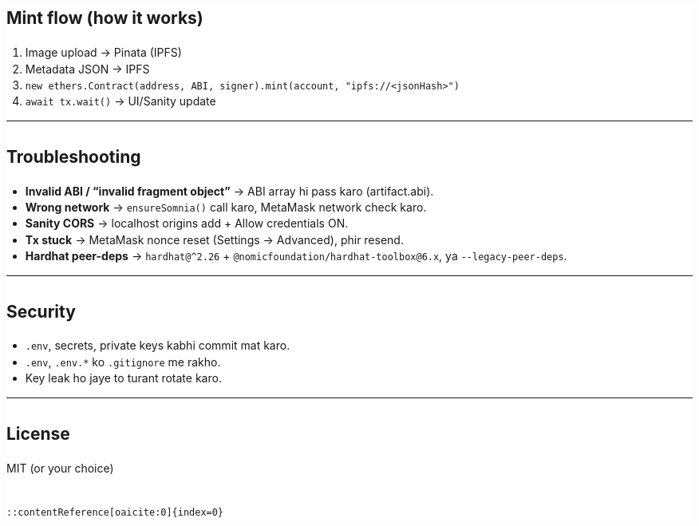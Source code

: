
## Mint flow (how it works)

1. Image upload → Pinata (IPFS)
2. Metadata JSON → IPFS
3. `new ethers.Contract(address, ABI, signer).mint(account, "ipfs://<jsonHash>")`
4. `await tx.wait()` → UI/Sanity update

---

## Troubleshooting

* **Invalid ABI / “invalid fragment object”** → ABI array hi pass karo (artifact.abi).
* **Wrong network** → `ensureSomnia()` call karo, MetaMask network check karo.
* **Sanity CORS** → localhost origins add + Allow credentials ON.
* **Tx stuck** → MetaMask nonce reset (Settings → Advanced), phir resend.
* **Hardhat peer-deps** → `hardhat@^2.26` + `@nomicfoundation/hardhat-toolbox@6.x`, ya `--legacy-peer-deps`.

---

## Security

* `.env`, secrets, private keys kabhi commit mat karo.
* `.env`, `.env.*` ko `.gitignore` me rakho.
* Key leak ho jaye to turant rotate karo.

---

## License

MIT (or your choice)

```

::contentReference[oaicite:0]{index=0}
```
